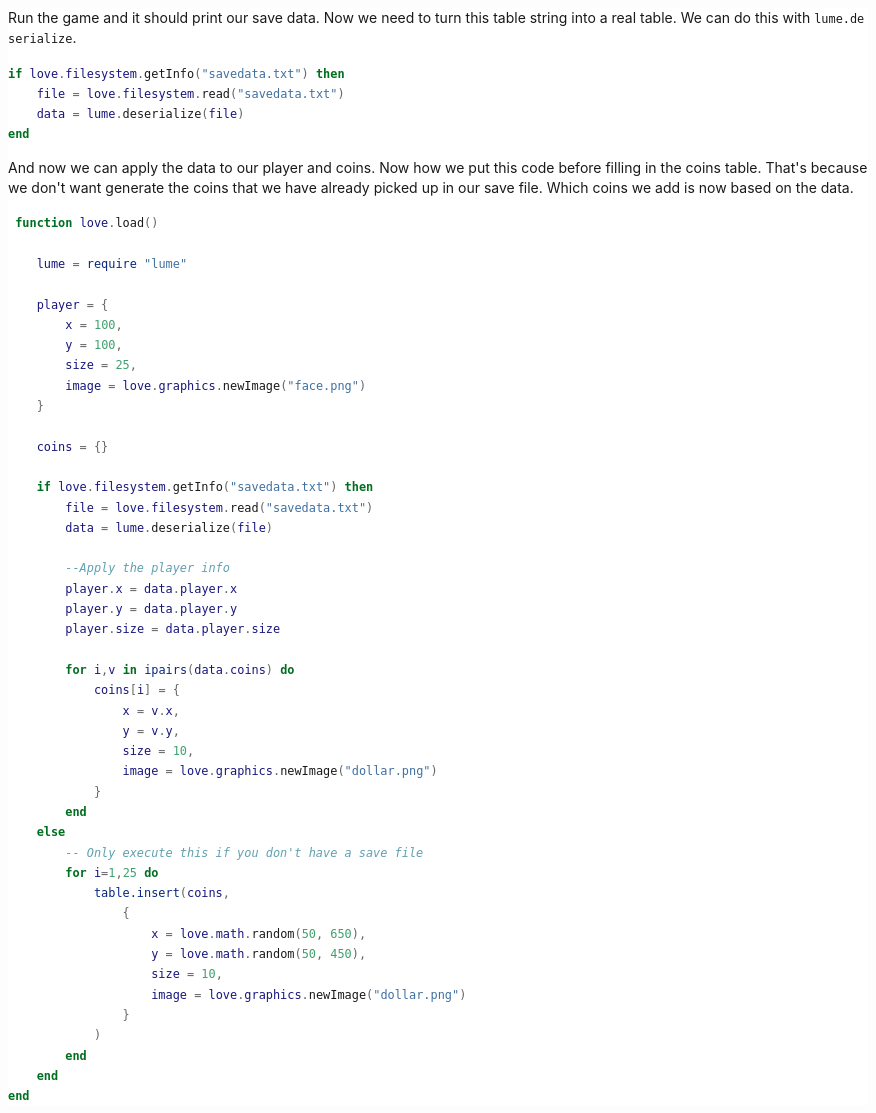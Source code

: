 
Run the game and it should print our save data. Now we need to turn this table string into a real table. We can do this with `lume.deserialize`.


```lua
if love.filesystem.getInfo("savedata.txt") then
	file = love.filesystem.read("savedata.txt")
	data = lume.deserialize(file)
end
```

And now we can apply the data to our player and coins. Now how we put this code before filling in the coins table. That's because we don't want generate the coins that we have already picked up in our save file. Which coins we add is now based on the data.


```lua
 function love.load()

 	lume = require "lume"

	player = {
		x = 100,
		y = 100,
		size = 25,
		image = love.graphics.newImage("face.png")
	}
	
	coins = {}

	if love.filesystem.getInfo("savedata.txt") then
		file = love.filesystem.read("savedata.txt")
		data = lume.deserialize(file)

		--Apply the player info
		player.x = data.player.x
		player.y = data.player.y
		player.size = data.player.size

		for i,v in ipairs(data.coins) do
			coins[i] = {
				x = v.x,
				y = v.y,
				size = 10,
				image = love.graphics.newImage("dollar.png")
			}
		end
	else
		-- Only execute this if you don't have a save file
		for i=1,25 do
			table.insert(coins,
				{
					x = love.math.random(50, 650),
					y = love.math.random(50, 450),
					size = 10,
					image = love.graphics.newImage("dollar.png")
				}
			)
		end
	end
end
```
